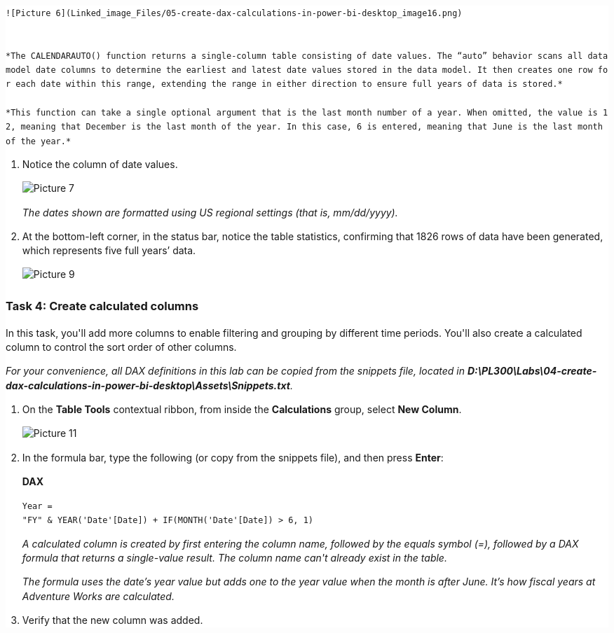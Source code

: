 	![Picture 6](Linked_image_Files/05-create-dax-calculations-in-power-bi-desktop_image16.png)

	
	*The CALENDARAUTO() function returns a single-column table consisting of date values. The “auto” behavior scans all data model date columns to determine the earliest and latest date values stored in the data model. It then creates one row for each date within this range, extending the range in either direction to ensure full years of data is stored.*

	*This function can take a single optional argument that is the last month number of a year. When omitted, the value is 12, meaning that December is the last month of the year. In this case, 6 is entered, meaning that June is the last month of the year.*

1. Notice the column of date values.

	![Picture 7](Linked_image_Files/05-create-dax-calculations-in-power-bi-desktop_image17.png)

	*The dates shown are formatted using US regional settings (that is, mm/dd/yyyy).*

5. At the bottom-left corner, in the status bar, notice the table statistics, confirming that 1826 rows of data have been generated, which represents five full years’ data.

	![Picture 9](Linked_image_Files/05-create-dax-calculations-in-power-bi-desktop_image18.png)

### **Task 4:** **Create calculated columns**

In this task, you'll add more columns to enable filtering and grouping by different time periods. You'll also create a calculated column to control the sort order of other columns.

*For your convenience, all DAX definitions in this lab can be copied from the snippets file, located in **D:\PL300\Labs\04-create-dax-calculations-in-power-bi-desktop\Assets\Snippets.txt**.*

1. On the **Table Tools** contextual ribbon, from inside the **Calculations** group, select **New Column**.

	![Picture 11](Linked_image_Files/05-create-dax-calculations-in-power-bi-desktop_image19.png)

1. In the formula bar, type the following (or copy from the snippets file), and then press **Enter**:


	**DAX**


	```
	Year =
	"FY" & YEAR('Date'[Date]) + IF(MONTH('Date'[Date]) > 6, 1)
	```


	*A calculated column is created by first entering the column name, followed by the equals symbol (=), followed by a DAX formula that returns a single-value result. The column name can't already exist in the table.*

	*The formula uses the date’s year value but adds one to the year value when the month is after June. It’s how fiscal years at Adventure Works are calculated.*

1. Verify that the new column was added.
